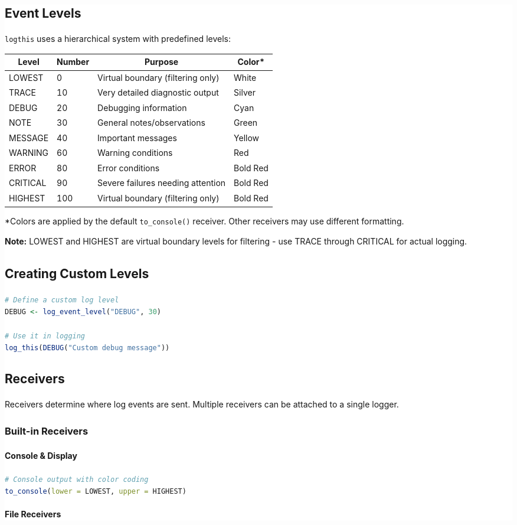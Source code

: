 ## Event Levels

`logthis` uses a hierarchical system with predefined levels:

| Level    | Number | Purpose                           | Color*     |
|----------|--------|-----------------------------------|------------|
| LOWEST   | 0      | Virtual boundary (filtering only) | White      |
| TRACE    | 10     | Very detailed diagnostic output   | Silver     |
| DEBUG    | 20     | Debugging information             | Cyan       |
| NOTE     | 30     | General notes/observations        | Green      |
| MESSAGE  | 40     | Important messages                | Yellow     |
| WARNING  | 60     | Warning conditions                | Red        |
| ERROR    | 80     | Error conditions                  | Bold Red   |
| CRITICAL | 90     | Severe failures needing attention | Bold Red   |
| HIGHEST  | 100    | Virtual boundary (filtering only) | Bold Red   |

*Colors are applied by the default `to_console()` receiver. Other receivers may use different formatting.

**Note:** LOWEST and HIGHEST are virtual boundary levels for filtering - use TRACE through CRITICAL for actual logging.

## Creating Custom Levels

```r
# Define a custom log level
DEBUG <- log_event_level("DEBUG", 30)

# Use it in logging
log_this(DEBUG("Custom debug message"))
```

## Receivers

Receivers determine where log events are sent. Multiple receivers can be attached to a single logger.

### Built-in Receivers

#### Console & Display

```r
# Console output with color coding
to_console(lower = LOWEST, upper = HIGHEST)
```

#### File Receivers
